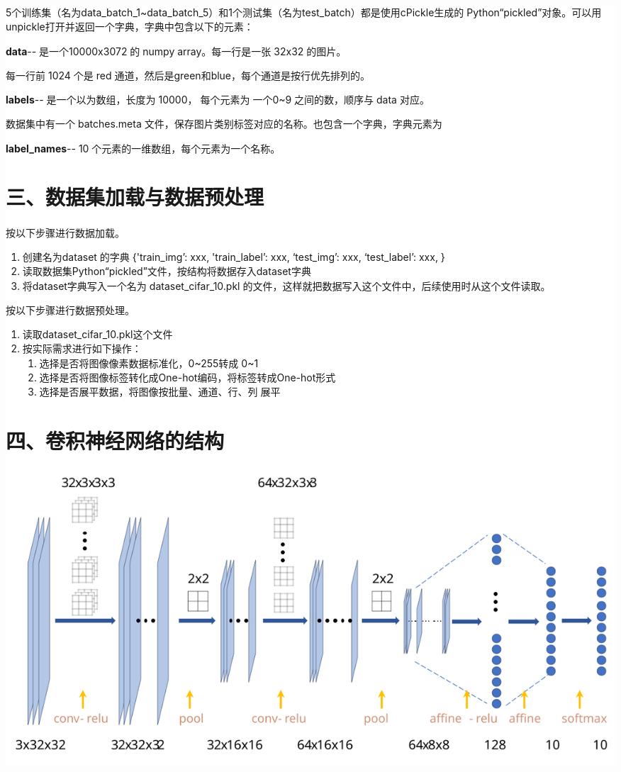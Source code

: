 5个训练集（名为data\_batch\_1\~data\_batch\_5）和1个测试集（名为test\_batch）都是使用cPickle生成的 Python“pickled”对象。可以用unpickle打开并返回一个字典，字典中包含以下的元素：

**data**-- 是一个10000x3072 的 numpy array。每一行是一张 32x32 的图片。

每一行前 1024 个是 red 通道，然后是green和blue，每个通道是按行优先排列的。

**labels**-- 是一个以为数组，长度为 10000， 每个元素为 一个0\~9 之间的数，顺序与 data 对应。

数据集中有一个 batches.meta 文件，保存图片类别标签对应的名称。也包含一个字典，字典元素为

**label\_names**-- 10 个元素的一维数组，每个元素为一个名称。

# 三、数据集加载与数据预处理

按以下步骤进行数据加载。

1.  创建名为dataset 的字典 {'train\_img’: xxx, 'train\_label’: xxx, ‘test\_img’: xxx, ‘test\_label’: xxx, }
2.  读取数据集Python“pickled”文件，按结构将数据存入dataset字典
3.  将dataset字典写入一个名为 dataset\_cifar\_10.pkl 的文件，这样就把数据写入这个文件中，后续使用时从这个文件读取。

按以下步骤进行数据预处理。

1.  读取dataset\_cifar\_10.pkl这个文件
2.  按实际需求进行如下操作：
    1.  选择是否将图像像素数据标准化，0\~255转成 0\~1
    2.  选择是否将图像标签转化成One-hot编码，将标签转成One-hot形式
    3.  选择是否展平数据，将图像按批量、通道、行、列 展平

# 四、卷积神经网络的结构

![](image/图片3_jpCB-REdHH.svg)
